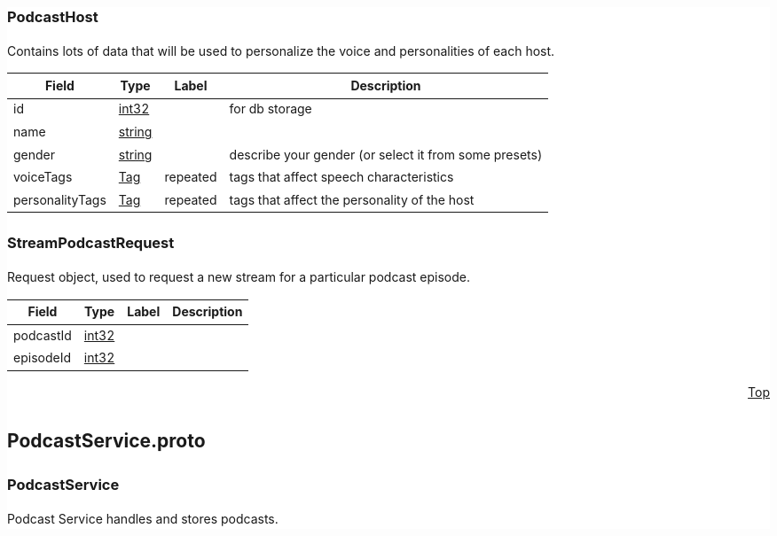 ### PodcastHost
Contains lots of data that will be used to personalize the voice and personalities of each host.


| Field | Type | Label | Description |
| ----- | ---- | ----- | ----------- |
| id | [int32](#int32) |  | for db storage |
| name | [string](#string) |  |  |
| gender | [string](#string) |  | describe your gender (or select it from some presets) |
| voiceTags | [Tag](#Tag) | repeated | tags that affect speech characteristics |
| personalityTags | [Tag](#Tag) | repeated | tags that affect the personality of the host |






<a name="-StreamPodcastRequest"></a>

### StreamPodcastRequest
Request object, used to request a new stream for a particular podcast episode.


| Field | Type | Label | Description |
| ----- | ---- | ----- | ----------- |
| podcastId | [int32](#int32) |  |  |
| episodeId | [int32](#int32) |  |  |





 

 

 

 



<a name="PodcastService-proto"></a>
<p align="right"><a href="#top">Top</a></p>

## PodcastService.proto


 

 

 


<a name="-PodcastService"></a>

### PodcastService
Podcast Service handles and stores podcasts.
